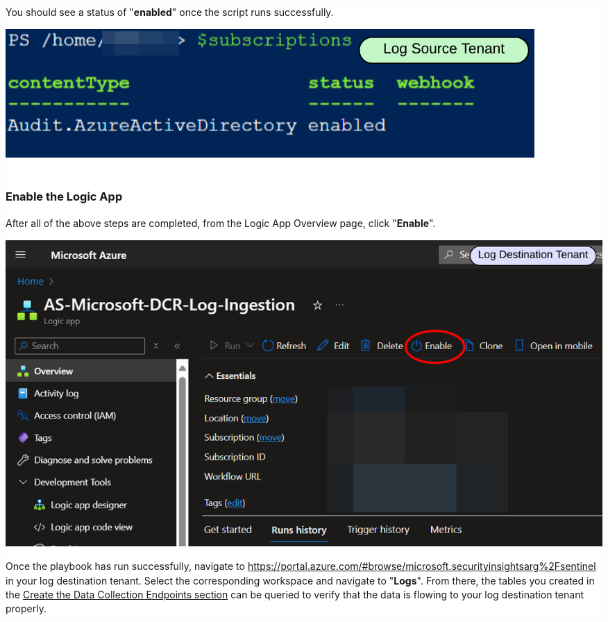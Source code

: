 You should see a status of "**enabled**" once the script runs successfully.

![DCRLogIngestion_Azure_Cloud_Shell_4](Images/DCRLogIngestion_Azure_Cloud_Shell_4.png)

#
### Enable the Logic App

After all of the above steps are completed, from the Logic App Overview page, click "**Enable**".

![DCRLogIngestion_Logic_App_Enable_1](Images/DCRLogIngestion_Logic_App_Enable_1.png)

Once the playbook has run successfully, navigate to https://portal.azure.com/#browse/microsoft.securityinsightsarg%2Fsentinel in your log destination tenant.
Select the corresponding workspace and navigate to "**Logs**". 
From there, the tables you created in the [Create the Data Collection Endpoints section](https://github.com/Azure/Azure-Sentinel/tree/master/Playbooks/AS-Microsoft-DCR-Log-Ingestion#create-the-data-collection-endpoints) can be queried to verify that the data is flowing to your log destination tenant properly.
